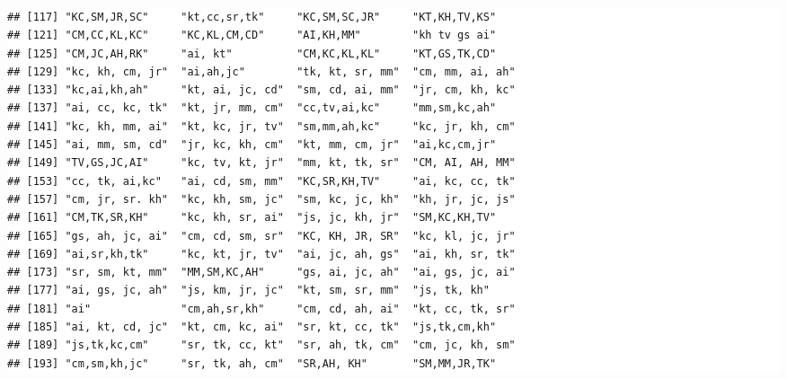     ## [117] "KC,SM,JR,SC"     "kt,cc,sr,tk"     "KC,SM,SC,JR"     "KT,KH,TV,KS"    
    ## [121] "CM,CC,KL,KC"     "KC,KL,CM,CD"     "AI,KH,MM"        "kh tv gs ai"    
    ## [125] "CM,JC,AH,RK"     "ai, kt"          "CM,KC,KL,KL"     "KT,GS,TK,CD"    
    ## [129] "kc, kh, cm, jr"  "ai,ah,jc"        "tk, kt, sr, mm"  "cm, mm, ai, ah" 
    ## [133] "kc,ai,kh,ah"     "kt, ai, jc, cd"  "sm, cd, ai, mm"  "jr, cm, kh, kc" 
    ## [137] "ai, cc, kc, tk"  "kt, jr, mm, cm"  "cc,tv,ai,kc"     "mm,sm,kc,ah"    
    ## [141] "kc, kh, mm, ai"  "kt, kc, jr, tv"  "sm,mm,ah,kc"     "kc, jr, kh, cm" 
    ## [145] "ai, mm, sm, cd"  "jr, kc, kh, cm"  "kt, mm, cm, jr"  "ai,kc,cm,jr"    
    ## [149] "TV,GS,JC,AI"     "kc, tv, kt, jr"  "mm, kt, tk, sr"  "CM, AI, AH, MM" 
    ## [153] "cc, tk, ai,kc"   "ai, cd, sm, mm"  "KC,SR,KH,TV"     "ai, kc, cc, tk" 
    ## [157] "cm, jr, sr. kh"  "kc, kh, sm, jc"  "sm, kc, jc, kh"  "kh, jr, jc, js" 
    ## [161] "CM,TK,SR,KH"     "kc, kh, sr, ai"  "js, jc, kh, jr"  "SM,KC,KH,TV"    
    ## [165] "gs, ah, jc, ai"  "cm, cd, sm, sr"  "KC, KH, JR, SR"  "kc, kl, jc, jr" 
    ## [169] "ai,sr,kh,tk"     "kc, kt, jr, tv"  "ai, jc, ah, gs"  "ai, kh, sr, tk" 
    ## [173] "sr, sm, kt, mm"  "MM,SM,KC,AH"     "gs, ai, jc, ah"  "ai, gs, jc, ai" 
    ## [177] "ai, gs, jc, ah"  "js, km, jr, jc"  "kt, sm, sr, mm"  "js, tk, kh"     
    ## [181] "ai"              "cm,ah,sr,kh"     "cm, cd, ah, ai"  "kt, cc, tk, sr" 
    ## [185] "ai, kt, cd, jc"  "kt, cm, kc, ai"  "sr, kt, cc, tk"  "js,tk,cm,kh"    
    ## [189] "js,tk,kc,cm"     "sr, tk, cc, kt"  "sr, ah, tk, cm"  "cm, jc, kh, sm" 
    ## [193] "cm,sm,kh,jc"     "sr, tk, ah, cm"  "SR,AH, KH"       "SM,MM,JR,TK"    